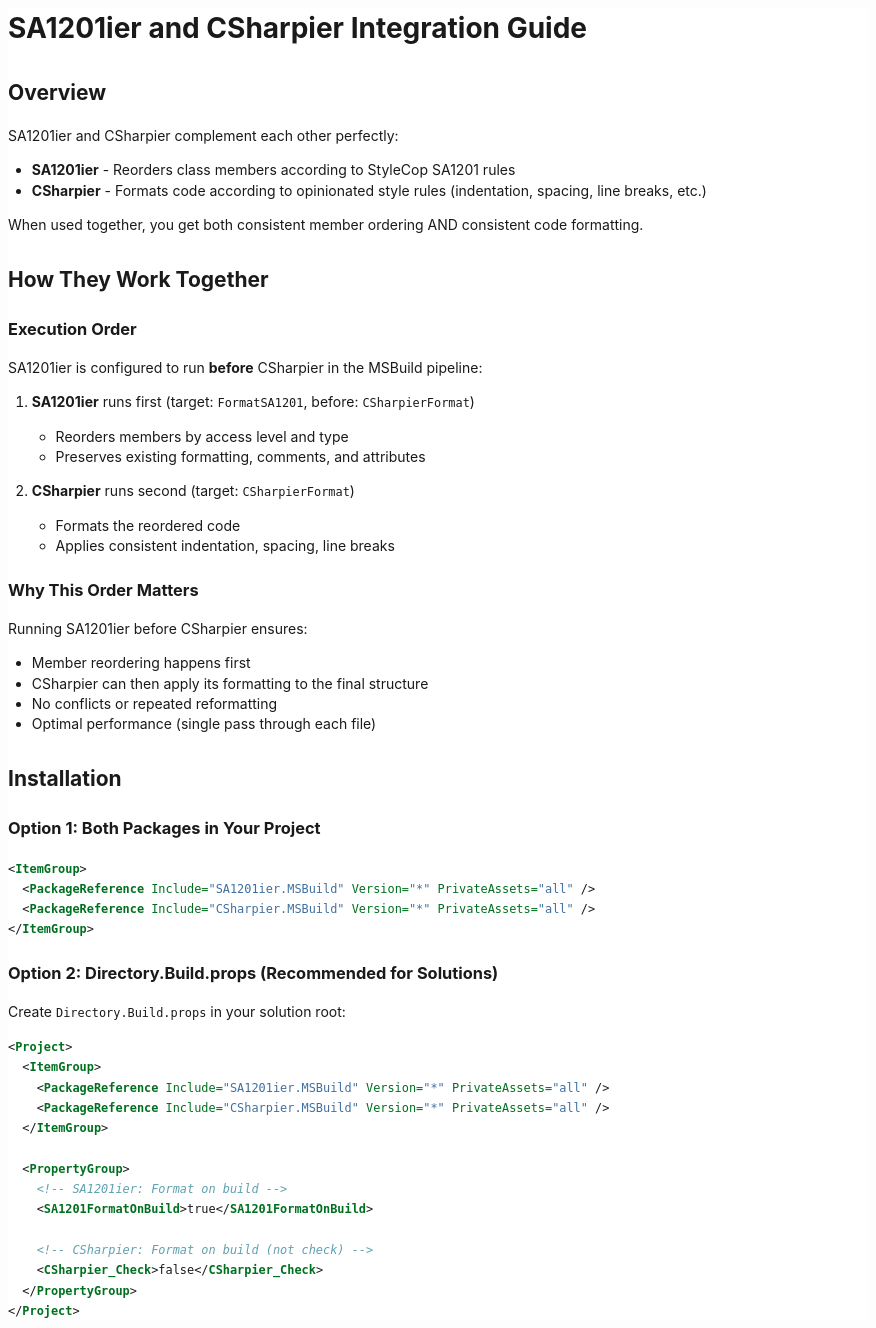 # SA1201ier and CSharpier Integration Guide

## Overview

SA1201ier and CSharpier complement each other perfectly:
- **SA1201ier** - Reorders class members according to StyleCop SA1201 rules
- **CSharpier** - Formats code according to opinionated style rules (indentation, spacing, line breaks, etc.)

When used together, you get both consistent member ordering AND consistent code formatting.

## How They Work Together

### Execution Order

SA1201ier is configured to run **before** CSharpier in the MSBuild pipeline:

1. **SA1201ier** runs first (target: `FormatSA1201`, before: `CSharpierFormat`)
   - Reorders members by access level and type
   - Preserves existing formatting, comments, and attributes
   
2. **CSharpier** runs second (target: `CSharpierFormat`)
   - Formats the reordered code
   - Applies consistent indentation, spacing, line breaks

### Why This Order Matters

Running SA1201ier before CSharpier ensures:
- Member reordering happens first
- CSharpier can then apply its formatting to the final structure
- No conflicts or repeated reformatting
- Optimal performance (single pass through each file)

## Installation

### Option 1: Both Packages in Your Project

```xml
<ItemGroup>
  <PackageReference Include="SA1201ier.MSBuild" Version="*" PrivateAssets="all" />
  <PackageReference Include="CSharpier.MSBuild" Version="*" PrivateAssets="all" />
</ItemGroup>
```

### Option 2: Directory.Build.props (Recommended for Solutions)

Create `Directory.Build.props` in your solution root:

```xml
<Project>
  <ItemGroup>
    <PackageReference Include="SA1201ier.MSBuild" Version="*" PrivateAssets="all" />
    <PackageReference Include="CSharpier.MSBuild" Version="*" PrivateAssets="all" />
  </ItemGroup>
  
  <PropertyGroup>
    <!-- SA1201ier: Format on build -->
    <SA1201FormatOnBuild>true</SA1201FormatOnBuild>
    
    <!-- CSharpier: Format on build (not check) -->
    <CSharpier_Check>false</CSharpier_Check>
  </PropertyGroup>
</Project>
```